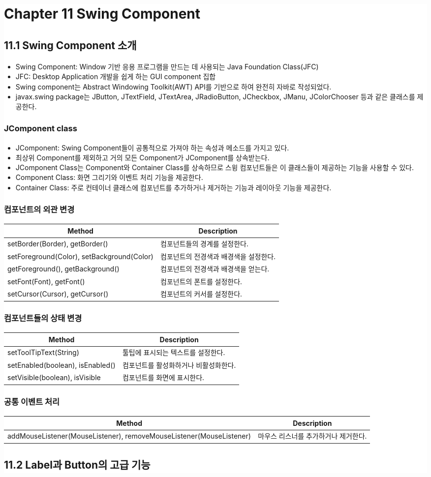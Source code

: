 # Chapter 11 Swing Component

## 11.1 Swing Component 소개

- Swing Component: Window 기반 응용 프로그램을 만드는 데 사용되는 Java Foundation Class(JFC)
- JFC: Desktop Application 개발을 쉽게 하는 GUI component 집합
- Swing component는 Abstract Windowing Toolkit(AWT) API를 기반으로 하여 완전히 자바로 작성되었다.
- javax.swing package는 JButton, JTextField, JTextArea, JRadioButton, JCheckbox, JManu, JColorChooser 등과 같은 클래스를 제공한다.

### JComponent class

- JComponent: Swing Component들이 공통적으로 가져야 하는 속성과 메소드를 가지고 있다.
- 최상위 Component를 제외하고 거의 모든 Component가 JComponent를 상속받는다.
- JComponent Class는 Component와 Container Class를 상속하므로 스윙 컴포넌트들은 이 클래스들이 제공하는 기능을 사용할 수 있다.
- Component Class: 화면 그리기와 이벤트 처리 기능을 제공한다.
- Container Class: 주로 컨테이너 클래스에 컴포넌트를 추가하거나 제거하는 기능과 레이아웃 기능을 제공한다.

### 컴포넌트의 외관 변경

|Method|Description|
|---|---|
|setBorder(Border), getBorder()|컴포넌트들의 경계를 설정한다.|
|setForeground(Color), setBackground(Color)|컴포넌트의 전경색과 배경색을 설정한다.|
|getForeground(), getBackground()|컴포넌트의 전경색과 배경색을 얻는다.|
|setFont(Font), getFont()|컴포넌트의 폰트를 설정한다.|
|setCursor(Cursor), getCursor()|컴포넌트의 커서를 설정한다.|

### 컴포넌트들의 상태 변경

|Method|Description|
|---|---|
|setToolTipText(String)|툴팁에 표시되는 텍스트를 설정한다.|
|setEnabled(boolean), isEnabled()|컴포넌트를 활성화하거나 비활성화한다.|
|setVisible(boolean), isVisible|컴포넌트를 화면에 표시한다.|

### 공통 이벤트 처리

|Method|Description|
|---|---|
|addMouseListener(MouseListener), removeMouseListener(MouseListener)|마우스 리스너를 추가하거나 제거한다.|

## 11.2 Label과 Button의 고급 기능
